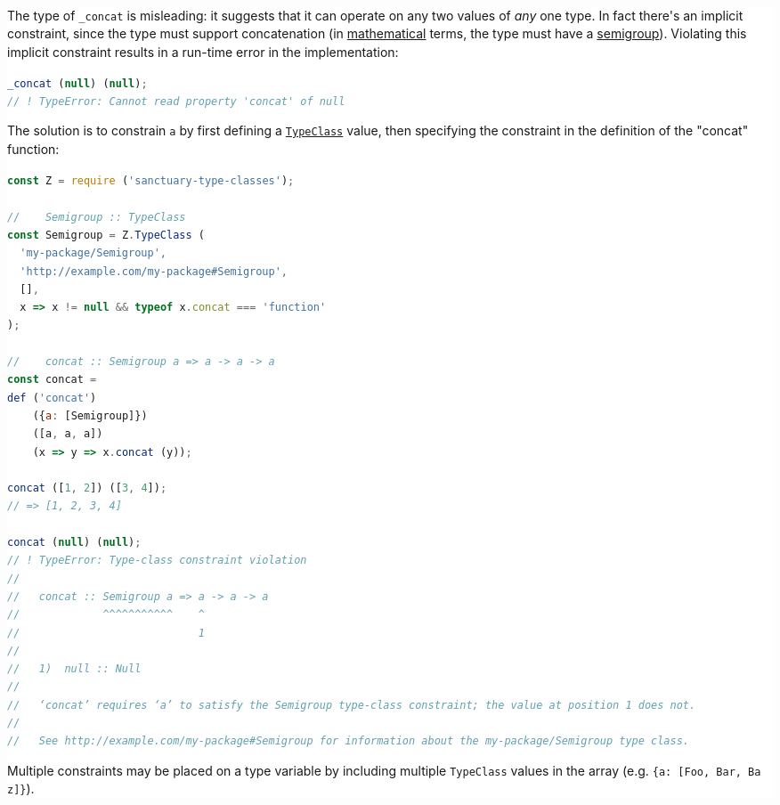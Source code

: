 The type of `_concat` is misleading: it suggests that it can operate on
any two values of *any* one type. In fact there's an implicit constraint,
since the type must support concatenation (in [mathematical][semigroup]
terms, the type must have a [semigroup][FL:Semigroup]). Violating this
implicit constraint results in a run-time error in the implementation:

```javascript
_concat (null) (null);
// ! TypeError: Cannot read property 'concat' of null
```

The solution is to constrain `a` by first defining a [`TypeClass`][]
value, then specifying the constraint in the definition of the "concat"
function:

```javascript
const Z = require ('sanctuary-type-classes');

//    Semigroup :: TypeClass
const Semigroup = Z.TypeClass (
  'my-package/Semigroup',
  'http://example.com/my-package#Semigroup',
  [],
  x => x != null && typeof x.concat === 'function'
);

//    concat :: Semigroup a => a -> a -> a
const concat =
def ('concat')
    ({a: [Semigroup]})
    ([a, a, a])
    (x => y => x.concat (y));

concat ([1, 2]) ([3, 4]);
// => [1, 2, 3, 4]

concat (null) (null);
// ! TypeError: Type-class constraint violation
//
//   concat :: Semigroup a => a -> a -> a
//             ^^^^^^^^^^^    ^
//                            1
//
//   1)  null :: Null
//
//   ‘concat’ requires ‘a’ to satisfy the Semigroup type-class constraint; the value at position 1 does not.
//
//   See http://example.com/my-package#Semigroup for information about the my-package/Semigroup type class.
```

Multiple constraints may be placed on a type variable by including
multiple `TypeClass` values in the array (e.g. `{a: [Foo, Bar, Baz]}`).


[Descending]:           https://github.com/sanctuary-js/sanctuary-descending/tree/v1.1.0
[Either]:               https://github.com/sanctuary-js/sanctuary-either/tree/v1.1.0
[FL:Semigroup]:         https://github.com/fantasyland/fantasy-land#semigroup
[HTML element]:         https://developer.mozilla.org/en-US/docs/Web/HTML/Element
[Identity]:             https://github.com/sanctuary-js/sanctuary-identity/tree/v1.1.0
[Maybe]:                https://github.com/sanctuary-js/sanctuary-maybe/tree/v1.1.0
[Monoid]:               https://github.com/fantasyland/fantasy-land#monoid
[Pair]:                 https://github.com/sanctuary-js/sanctuary-pair/tree/v1.1.0
[Setoid]:               https://github.com/fantasyland/fantasy-land#setoid
[Unknown]:              #Unknown
[`Array`]:              #Array
[`Array2`]:             #Array2
[`BinaryType`]:         #BinaryType
[`Date`]:               #Date
[`FiniteNumber`]:       #FiniteNumber
[`GlobalRegExp`]:       #GlobalRegExp
[`Integer`]:            #Integer
[`NonGlobalRegExp`]:    #NonGlobalRegExp
[`Number`]:             #Number
[`Object.create`]:      https://developer.mozilla.org/en-US/docs/Web/JavaScript/Reference/Global_Objects/Object/create
[`RegExp`]:             #RegExp
[`RegexFlags`]:         #RegexFlags
[`String`]:             #String
[`SyntaxError`]:        https://developer.mozilla.org/en-US/docs/Web/JavaScript/Reference/Global_Objects/SyntaxError
[`TypeClass`]:          https://github.com/sanctuary-js/sanctuary-type-classes#TypeClass
[`TypeError`]:          https://developer.mozilla.org/en-US/docs/Web/JavaScript/Reference/Global_Objects/TypeError
[`TypeVariable`]:       #TypeVariable
[`UnaryType`]:          #UnaryType
[`UnaryTypeVariable`]:  #UnaryTypeVariable
[`Unknown`]:            #Unknown
[`ValidNumber`]:        #ValidNumber
[`env`]:                #env
[arguments]:            https://developer.mozilla.org/en-US/docs/Web/JavaScript/Reference/Functions/arguments
[enumerated types]:     https://en.wikipedia.org/wiki/Enumerated_type
[max]:                  https://developer.mozilla.org/en-US/docs/Web/JavaScript/Reference/Global_Objects/Number/MAX_SAFE_INTEGER
[min]:                  https://developer.mozilla.org/en-US/docs/Web/JavaScript/Reference/Global_Objects/Number/MIN_SAFE_INTEGER
[semigroup]:            https://en.wikipedia.org/wiki/Semigroup
[type class]:           #type-classes
[type variables]:       #TypeVariable
[types]:                #types